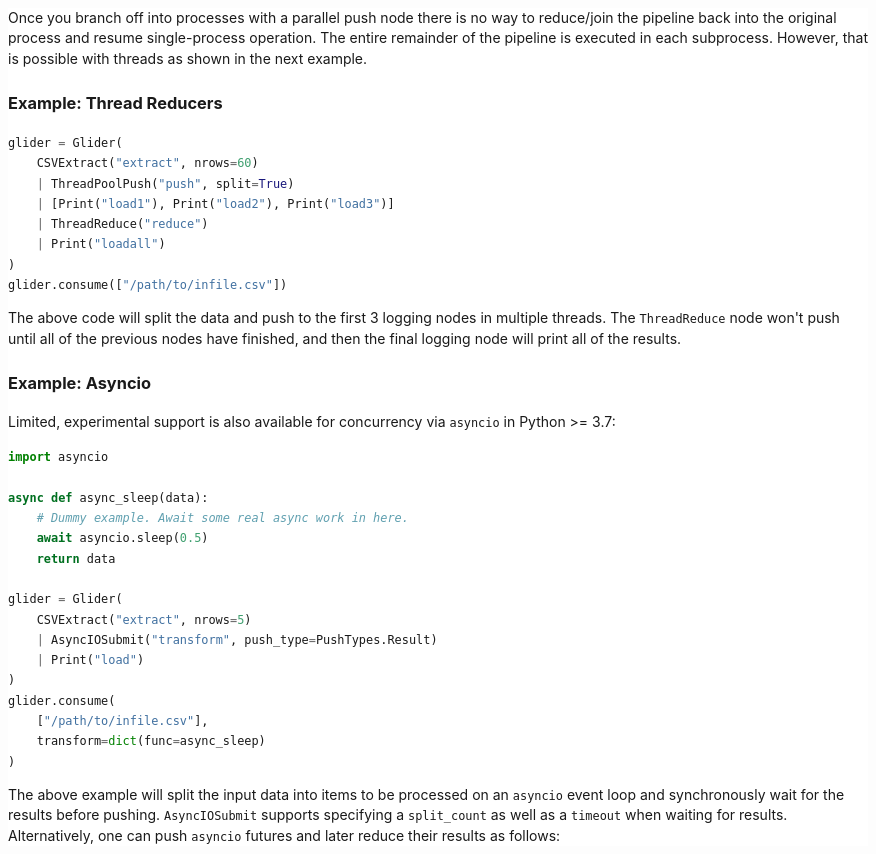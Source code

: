 Once you branch off into processes with a parallel push node there is no way
to reduce/join the pipeline back into the original process and resume
single-process operation. The entire remainder of the pipeline is executed in
each subprocess. However, that is possible with threads as shown in the next
example.

<a name="example-thread-reducers"></a>
### Example: Thread Reducers

```python
glider = Glider(
    CSVExtract("extract", nrows=60)
    | ThreadPoolPush("push", split=True)
    | [Print("load1"), Print("load2"), Print("load3")]
    | ThreadReduce("reduce")
    | Print("loadall")
)
glider.consume(["/path/to/infile.csv"])
```

The above code will split the data and push to the first 3 logging nodes in
multiple threads. The `ThreadReduce` node won't push until all of the previous
nodes have finished, and then the final logging node will print all of the
results.

<a name="example-asyncio"></a>
### Example: Asyncio

Limited, experimental support is also available for concurrency via `asyncio`
in Python >= 3.7:

```python
import asyncio

async def async_sleep(data):
    # Dummy example. Await some real async work in here.
    await asyncio.sleep(0.5)
    return data

glider = Glider(
    CSVExtract("extract", nrows=5)
    | AsyncIOSubmit("transform", push_type=PushTypes.Result)
    | Print("load")
)
glider.consume(
    ["/path/to/infile.csv"],
    transform=dict(func=async_sleep)
)
```

The above example will split the input data into items to be processed on an
`asyncio` event loop and synchronously wait for the results before pushing.
`AsyncIOSubmit` supports specifying a `split_count` as well as a `timeout`
when waiting for results. Alternatively, one can push `asyncio` futures and
later reduce their results as follows:
